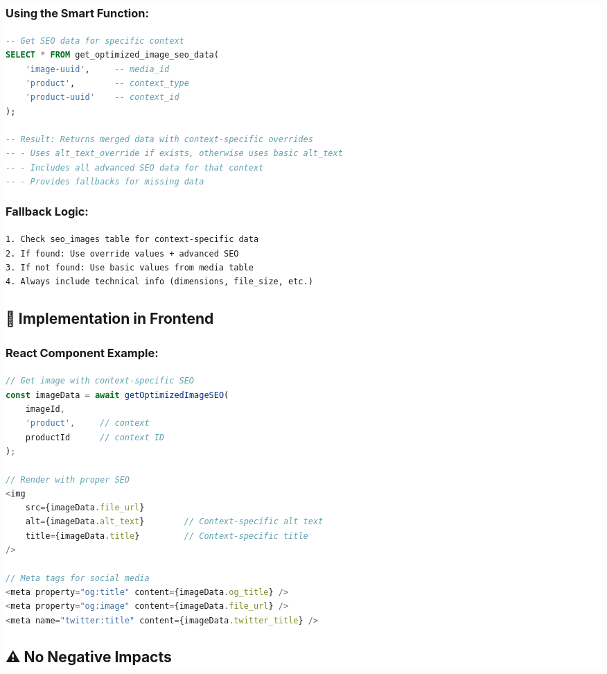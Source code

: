 ### Using the Smart Function:

```sql
-- Get SEO data for specific context
SELECT * FROM get_optimized_image_seo_data(
    'image-uuid',     -- media_id
    'product',        -- context_type  
    'product-uuid'    -- context_id
);

-- Result: Returns merged data with context-specific overrides
-- - Uses alt_text_override if exists, otherwise uses basic alt_text
-- - Includes all advanced SEO data for that context
-- - Provides fallbacks for missing data
```

### Fallback Logic:
```
1. Check seo_images table for context-specific data
2. If found: Use override values + advanced SEO
3. If not found: Use basic values from media table
4. Always include technical info (dimensions, file_size, etc.)
```

## 🚀 Implementation in Frontend

### React Component Example:

```typescript
// Get image with context-specific SEO
const imageData = await getOptimizedImageSEO(
    imageId, 
    'product',     // context
    productId      // context ID
);

// Render with proper SEO
<img 
    src={imageData.file_url}
    alt={imageData.alt_text}        // Context-specific alt text
    title={imageData.title}         // Context-specific title
/>

// Meta tags for social media
<meta property="og:title" content={imageData.og_title} />
<meta property="og:image" content={imageData.file_url} />
<meta name="twitter:title" content={imageData.twitter_title} />
```

## ⚠️ No Negative Impacts
